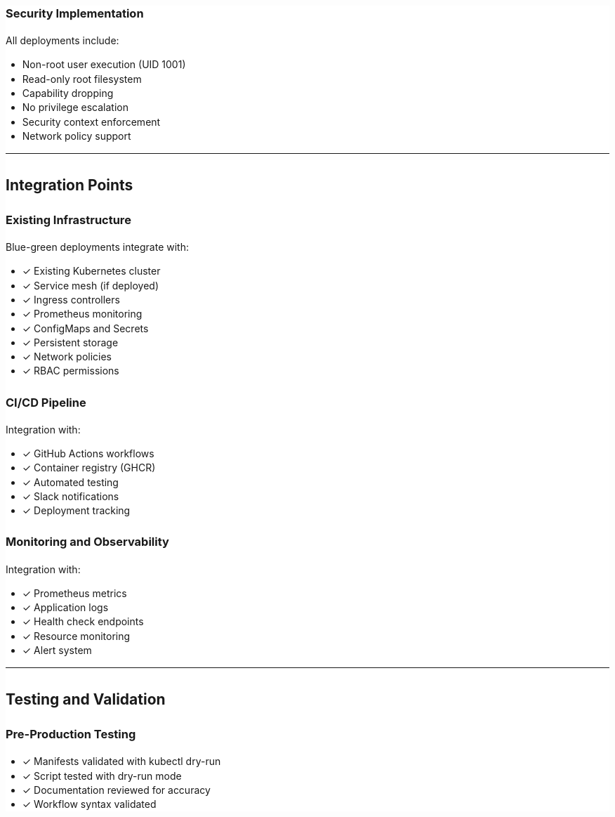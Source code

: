 ### Security Implementation

All deployments include:
- Non-root user execution (UID 1001)
- Read-only root filesystem
- Capability dropping
- No privilege escalation
- Security context enforcement
- Network policy support

---

## Integration Points

### Existing Infrastructure

Blue-green deployments integrate with:
- ✓ Existing Kubernetes cluster
- ✓ Service mesh (if deployed)
- ✓ Ingress controllers
- ✓ Prometheus monitoring
- ✓ ConfigMaps and Secrets
- ✓ Persistent storage
- ✓ Network policies
- ✓ RBAC permissions

### CI/CD Pipeline

Integration with:
- ✓ GitHub Actions workflows
- ✓ Container registry (GHCR)
- ✓ Automated testing
- ✓ Slack notifications
- ✓ Deployment tracking

### Monitoring and Observability

Integration with:
- ✓ Prometheus metrics
- ✓ Application logs
- ✓ Health check endpoints
- ✓ Resource monitoring
- ✓ Alert system

---

## Testing and Validation

### Pre-Production Testing

- ✓ Manifests validated with kubectl dry-run
- ✓ Script tested with dry-run mode
- ✓ Documentation reviewed for accuracy
- ✓ Workflow syntax validated
